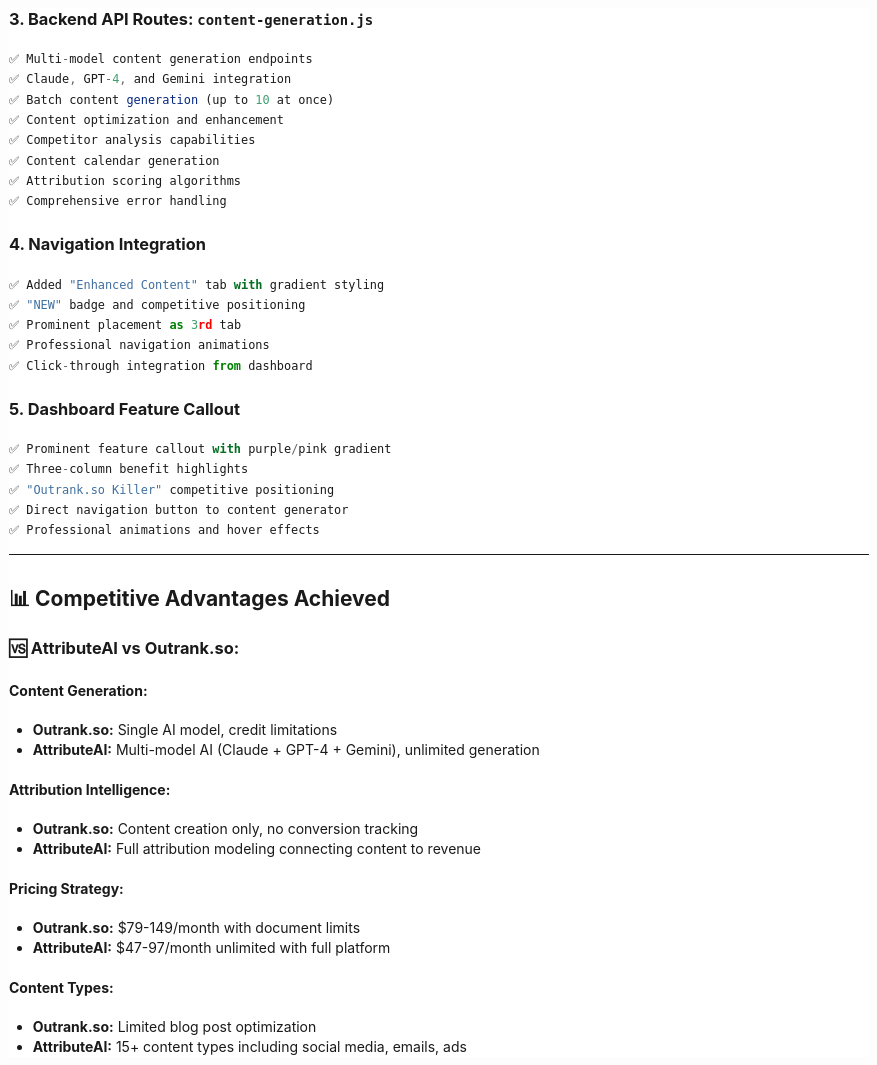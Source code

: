 ### **3. Backend API Routes: `content-generation.js`**
```javascript
✅ Multi-model content generation endpoints
✅ Claude, GPT-4, and Gemini integration
✅ Batch content generation (up to 10 at once)
✅ Content optimization and enhancement
✅ Competitor analysis capabilities
✅ Content calendar generation
✅ Attribution scoring algorithms
✅ Comprehensive error handling
```

### **4. Navigation Integration**
```javascript
✅ Added "Enhanced Content" tab with gradient styling
✅ "NEW" badge and competitive positioning
✅ Prominent placement as 3rd tab
✅ Professional navigation animations
✅ Click-through integration from dashboard
```

### **5. Dashboard Feature Callout**
```javascript
✅ Prominent feature callout with purple/pink gradient
✅ Three-column benefit highlights
✅ "Outrank.so Killer" competitive positioning
✅ Direct navigation button to content generator
✅ Professional animations and hover effects
```

---

## 📊 **Competitive Advantages Achieved**

### **🆚 AttributeAI vs Outrank.so:**

#### **Content Generation:**
- **Outrank.so:** Single AI model, credit limitations
- **AttributeAI:** Multi-model AI (Claude + GPT-4 + Gemini), unlimited generation

#### **Attribution Intelligence:**
- **Outrank.so:** Content creation only, no conversion tracking
- **AttributeAI:** Full attribution modeling connecting content to revenue

#### **Pricing Strategy:**
- **Outrank.so:** $79-149/month with document limits
- **AttributeAI:** $47-97/month unlimited with full platform

#### **Content Types:**
- **Outrank.so:** Limited blog post optimization
- **AttributeAI:** 15+ content types including social media, emails, ads
